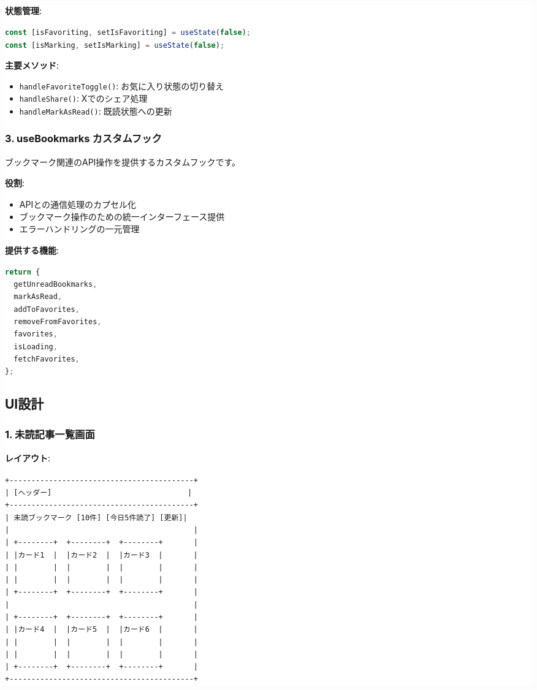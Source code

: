 **状態管理**:
```typescript
const [isFavoriting, setIsFavoriting] = useState(false);
const [isMarking, setIsMarking] = useState(false);
```

**主要メソッド**:
- `handleFavoriteToggle()`: お気に入り状態の切り替え
- `handleShare()`: Xでのシェア処理
- `handleMarkAsRead()`: 既読状態への更新

### 3. useBookmarks カスタムフック

ブックマーク関連のAPI操作を提供するカスタムフックです。

**役割**:
- APIとの通信処理のカプセル化
- ブックマーク操作のための統一インターフェース提供
- エラーハンドリングの一元管理

**提供する機能**:
```typescript
return {
  getUnreadBookmarks,
  markAsRead,
  addToFavorites,
  removeFromFavorites,
  favorites,
  isLoading,
  fetchFavorites,
};
```

## UI設計

### 1. 未読記事一覧画面

**レイアウト**:
```
+------------------------------------------+
| [ヘッダー]                               |
+------------------------------------------+
| 未読ブックマーク [10件] [今日5件読了] [更新]|
|                                          |
| +--------+  +--------+  +--------+       |
| |カード1  |  |カード2  |  |カード3  |       |
| |        |  |        |  |        |       |
| |        |  |        |  |        |       |
| +--------+  +--------+  +--------+       |
|                                          |
| +--------+  +--------+  +--------+       |
| |カード4  |  |カード5  |  |カード6  |       |
| |        |  |        |  |        |       |
| |        |  |        |  |        |       |
| +--------+  +--------+  +--------+       |
+------------------------------------------+
```
